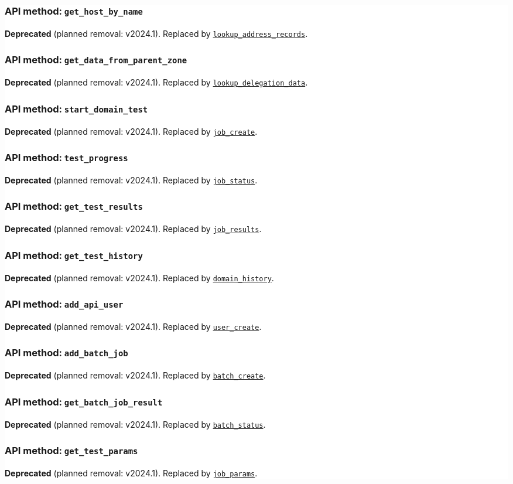 ### API method: `get_host_by_name`

**Deprecated** (planned removal: v2024.1).
Replaced by [`lookup_address_records`][API lookup_address_records].


### API method: `get_data_from_parent_zone`

**Deprecated** (planned removal: v2024.1).
Replaced by [`lookup_delegation_data`][API lookup_delegation_data].


### API method: `start_domain_test`

**Deprecated** (planned removal: v2024.1).
Replaced by [`job_create`][API job_create].


### API method: `test_progress`

**Deprecated** (planned removal: v2024.1).
Replaced by [`job_status`][API job_status].


### API method: `get_test_results`

**Deprecated** (planned removal: v2024.1).
Replaced by [`job_results`][API job_results].


### API method: `get_test_history`

**Deprecated** (planned removal: v2024.1).
Replaced by [`domain_history`][API domain_history].


### API method: `add_api_user`

**Deprecated** (planned removal: v2024.1).
Replaced by [`user_create`][API user_create].


### API method: `add_batch_job`

**Deprecated** (planned removal: v2024.1).
Replaced by [`batch_create`][API batch_create].


### API method: `get_batch_job_result`

**Deprecated** (planned removal: v2024.1).
Replaced by [`batch_status`][API batch_status].


### API method: `get_test_params`

**Deprecated** (planned removal: v2024.1).
Replaced by [`job_params`][API job_params].


[API add_api_user]:                   #api-method-add_api_user
[API add_batch_job]:                  #api-method-add_batch_job
[API batch_create]:                   #api-method-batch_create
[API batch_status]:                   #api-method-batch_status
[API conf_languages]:                 #api-method-conf_languages
[API conf_profiles]:                  #api-method-conf_profiles
[API domain_history]:                 #api-method-domain_history
[API job_create]:                     #api-method-job_create
[API job_params]:                     #api-method-job_params
[API job_results]:                    #api-method-job_results
[API job_status]:                     #api-method-job_status
[API key]:                            #api-key
[API lookup_address_records]:         #api-method-lookup_address_records
[API lookup_delegation_data]:         #api-method-lookup_delegation_data
[API start_domain_test]:              #api-method-start_domain_test
[API system_versions]:                #api-method-system_versions
[API user_create]:                    #api-method-user_create
[API v10.0.0]:                        https://github.com/zonemaster/zonemaster-backend/blob/v10.0.0/docs/API.md
[Batch id]:                           #batch-id
[Client id]:                          #client-id
[Client version]:                     #client-version
[Delegation Signer]:                  https://datatracker.ietf.org/doc/html/rfc4034#section-5
[Domain name]:                        #domain-name
[Dot-decimal notation]:               https://en.wikipedia.org/wiki/Dot-decimal_notation
[DS info]:                            #ds-info
[IP address]:                         #ip-address
[ISO 3166-1 alpha-2]:                 https://en.wikipedia.org/wiki/ISO_3166-1_alpha-2
[ISO 639-1]:                          https://en.wikipedia.org/wiki/ISO_639-1
[JSON Pointer]:                       https://datatracker.ietf.org/doc/html/rfc6901
[JSON-RPC 2.0]:                       https://www.jsonrpc.org/specification
[Language tag]:                       #language-tag
[LANGUAGE.locale]:                    ../../configuration/backend.md#locale
[Name server]:                        #name-server
[net.ipv4]:                           https://metacpan.org/pod/Zonemaster::Engine::Profile#net.ipv4
[net.ipv6]:                           https://metacpan.org/pod/Zonemaster::Engine::Profile#net.ipv6
[Non-negative integer]:               #non-negative-integer
[Priority]:                           #priority
[Privilege levels]:                   #privilege-levels
[Profile name]:                       #profile-name
[Profile sections]:                   ../../configuration/backend.md#public-profiles-and-private-profiles-sections
[Progress percentage]:                #progress-percentage
[Queue]:                              #queue
[RFC 5952]:                           https://datatracker.ietf.org/doc/html/rfc5952
[RPCAPI.enable_add_api_user]:         ../../configuration/backend.md#enable_add_api_user
[RPCAPI.enable_add_batch_job]:        ../../configuration/backend.md#enable_add_batch_job
[RPCAPI.enable_batch_create]:         ../../configuration/backend.md#enable_batch_create
[RPCAPI.enable_user_create]:          ../../configuration/backend.md#enable_user_create
[Severity Level Definitions]:         ../../specifications/tests/SeverityLevelDefinitions.md
[Severity level]:                     #severity-level
[Test Cases]:                         ../../specifications/tests#list-of-defined-test-cases
[Test Case Identifiers]:              https://github.com/zonemaster/zonemaster/blob/master/docs/internal/templates/specifications/tests/TestCaseIdentifierSpecification.md
[Test id]:                            #test-id
[Test result]:                        #test-result
[Timestamp]:                          #timestamp
[Username]:                           #username
[Validation error data]:              #validation-error-data
[ZONEMASTER.age_reuse_previous_test]: ../../configuration/backend.md#age_reuse_previous_test
[ZONEMASTER.lock_on_queue]:           ../../configuration/backend.md#lock_on_queue